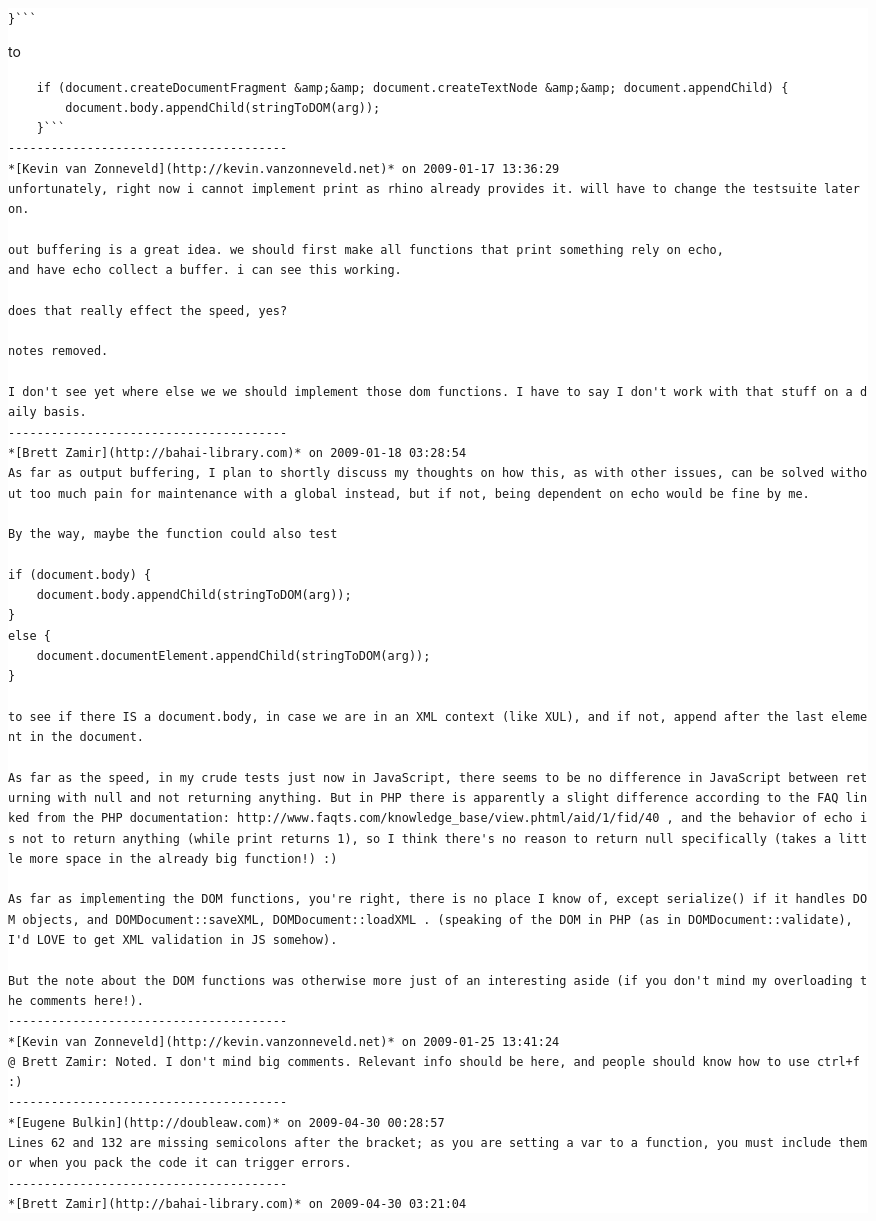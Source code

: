    }```

to

```
    if (document.createDocumentFragment &amp;&amp; document.createTextNode &amp;&amp; document.appendChild) {
        document.body.appendChild(stringToDOM(arg));
    }```
---------------------------------------
*[Kevin van Zonneveld](http://kevin.vanzonneveld.net)* on 2009-01-17 13:36:29  
unfortunately, right now i cannot implement print as rhino already provides it. will have to change the testsuite later on.

out buffering is a great idea. we should first make all functions that print something rely on echo,
and have echo collect a buffer. i can see this working.

does that really effect the speed, yes?

notes removed.

I don't see yet where else we we should implement those dom functions. I have to say I don't work with that stuff on a daily basis.
---------------------------------------
*[Brett Zamir](http://bahai-library.com)* on 2009-01-18 03:28:54  
As far as output buffering, I plan to shortly discuss my thoughts on how this, as with other issues, can be solved without too much pain for maintenance with a global instead, but if not, being dependent on echo would be fine by me.  

By the way, maybe the function could also test 

if (document.body) {
    document.body.appendChild(stringToDOM(arg));
}
else {
    document.documentElement.appendChild(stringToDOM(arg));
}

to see if there IS a document.body, in case we are in an XML context (like XUL), and if not, append after the last element in the document.

As far as the speed, in my crude tests just now in JavaScript, there seems to be no difference in JavaScript between returning with null and not returning anything. But in PHP there is apparently a slight difference according to the FAQ linked from the PHP documentation: http://www.faqts.com/knowledge_base/view.phtml/aid/1/fid/40 , and the behavior of echo is not to return anything (while print returns 1), so I think there's no reason to return null specifically (takes a little more space in the already big function!) :)

As far as implementing the DOM functions, you're right, there is no place I know of, except serialize() if it handles DOM objects, and DOMDocument::saveXML, DOMDocument::loadXML . (speaking of the DOM in PHP (as in DOMDocument::validate), I'd LOVE to get XML validation in JS somehow).

But the note about the DOM functions was otherwise more just of an interesting aside (if you don't mind my overloading the comments here!).
---------------------------------------
*[Kevin van Zonneveld](http://kevin.vanzonneveld.net)* on 2009-01-25 13:41:24  
@ Brett Zamir: Noted. I don't mind big comments. Relevant info should be here, and people should know how to use ctrl+f :)
---------------------------------------
*[Eugene Bulkin](http://doubleaw.com)* on 2009-04-30 00:28:57  
Lines 62 and 132 are missing semicolons after the bracket; as you are setting a var to a function, you must include them or when you pack the code it can trigger errors.
---------------------------------------
*[Brett Zamir](http://bahai-library.com)* on 2009-04-30 03:21:04  
```